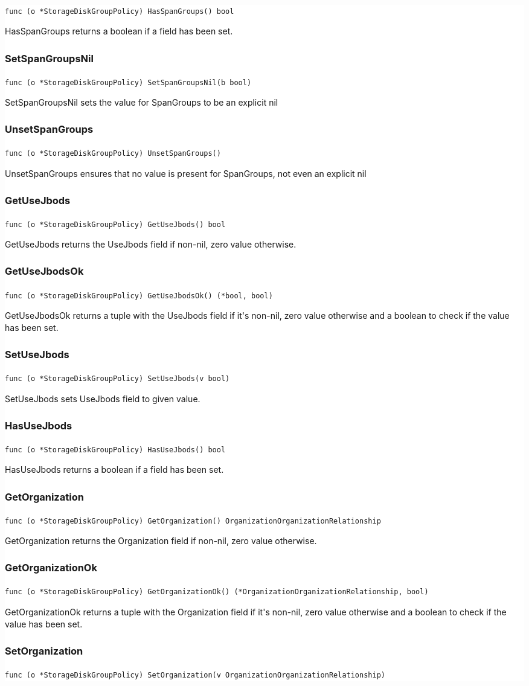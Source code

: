 `func (o *StorageDiskGroupPolicy) HasSpanGroups() bool`

HasSpanGroups returns a boolean if a field has been set.

### SetSpanGroupsNil

`func (o *StorageDiskGroupPolicy) SetSpanGroupsNil(b bool)`

 SetSpanGroupsNil sets the value for SpanGroups to be an explicit nil

### UnsetSpanGroups
`func (o *StorageDiskGroupPolicy) UnsetSpanGroups()`

UnsetSpanGroups ensures that no value is present for SpanGroups, not even an explicit nil
### GetUseJbods

`func (o *StorageDiskGroupPolicy) GetUseJbods() bool`

GetUseJbods returns the UseJbods field if non-nil, zero value otherwise.

### GetUseJbodsOk

`func (o *StorageDiskGroupPolicy) GetUseJbodsOk() (*bool, bool)`

GetUseJbodsOk returns a tuple with the UseJbods field if it's non-nil, zero value otherwise
and a boolean to check if the value has been set.

### SetUseJbods

`func (o *StorageDiskGroupPolicy) SetUseJbods(v bool)`

SetUseJbods sets UseJbods field to given value.

### HasUseJbods

`func (o *StorageDiskGroupPolicy) HasUseJbods() bool`

HasUseJbods returns a boolean if a field has been set.

### GetOrganization

`func (o *StorageDiskGroupPolicy) GetOrganization() OrganizationOrganizationRelationship`

GetOrganization returns the Organization field if non-nil, zero value otherwise.

### GetOrganizationOk

`func (o *StorageDiskGroupPolicy) GetOrganizationOk() (*OrganizationOrganizationRelationship, bool)`

GetOrganizationOk returns a tuple with the Organization field if it's non-nil, zero value otherwise
and a boolean to check if the value has been set.

### SetOrganization

`func (o *StorageDiskGroupPolicy) SetOrganization(v OrganizationOrganizationRelationship)`
